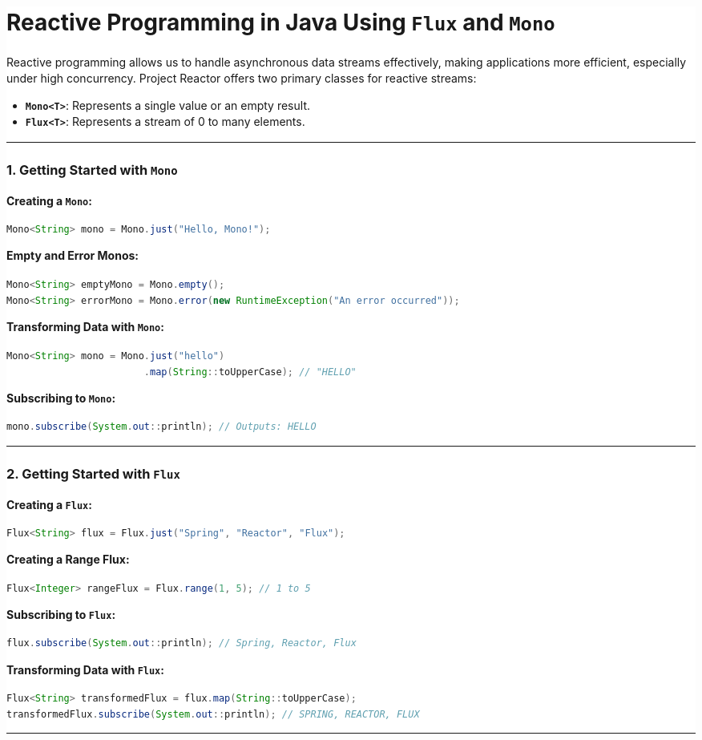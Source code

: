 
# Reactive Programming in Java Using `Flux` and `Mono`

Reactive programming allows us to handle asynchronous data streams effectively, making applications more efficient, especially under high concurrency. Project Reactor offers two primary classes for reactive streams:

- **`Mono<T>`**: Represents a single value or an empty result.
- **`Flux<T>`**: Represents a stream of 0 to many elements.

---

### 1. Getting Started with `Mono`

**Creating a `Mono`:**
```java
Mono<String> mono = Mono.just("Hello, Mono!");
```

**Empty and Error Monos:**
```java
Mono<String> emptyMono = Mono.empty();
Mono<String> errorMono = Mono.error(new RuntimeException("An error occurred"));
```

**Transforming Data with `Mono`:**
```java
Mono<String> mono = Mono.just("hello")
                        .map(String::toUpperCase); // "HELLO"
```

**Subscribing to `Mono`:**
```java
mono.subscribe(System.out::println); // Outputs: HELLO
```

---

### 2. Getting Started with `Flux`

**Creating a `Flux`:**
```java
Flux<String> flux = Flux.just("Spring", "Reactor", "Flux");
```

**Creating a Range Flux:**
```java
Flux<Integer> rangeFlux = Flux.range(1, 5); // 1 to 5
```

**Subscribing to `Flux`:**
```java
flux.subscribe(System.out::println); // Spring, Reactor, Flux
```

**Transforming Data with `Flux`:**
```java
Flux<String> transformedFlux = flux.map(String::toUpperCase);
transformedFlux.subscribe(System.out::println); // SPRING, REACTOR, FLUX
```

---